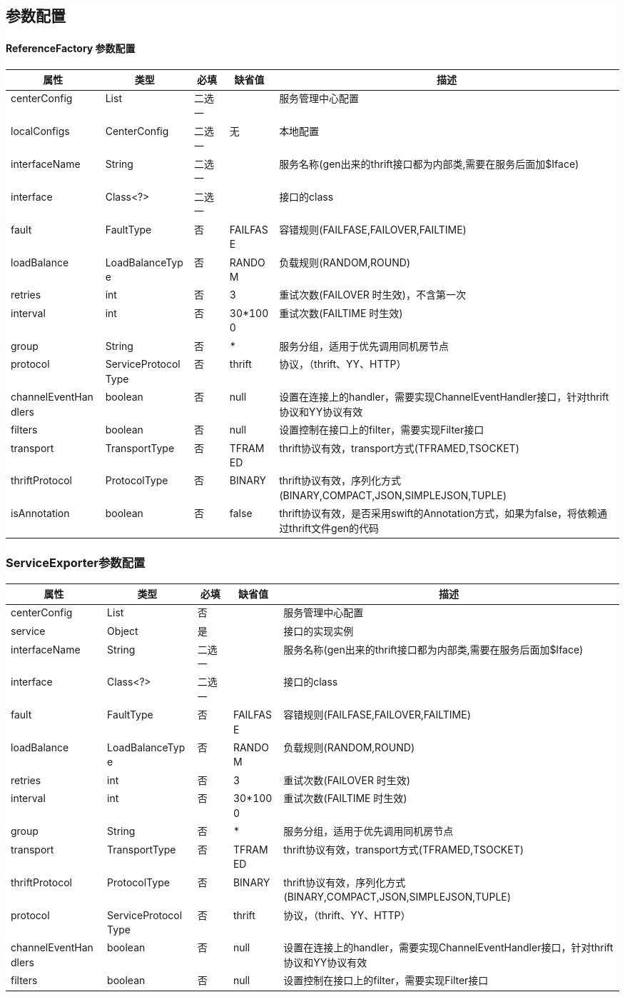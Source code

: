 
## 参数配置
#### ReferenceFactory 参数配置
| 属性                   | 类型                  | 必填   | 缺省值      | 描述                                       |
| -------------------- | ------------------- | ---- | -------- | ---------------------------------------- |
| centerConfig         | List<LocalConfig>   | 二选一  |          | 服务管理中心配置                                 |
| localConfigs         | CenterConfig        | 二选一  | 无        | 本地配置                                     |
| interfaceName        | String              | 二选一  |          | 服务名称(gen出来的thrift接口都为内部类,需要在服务后面加$Iface) |
| interface            | Class<?>            | 二选一  |          | 接口的class                                 |
| fault                | FaultType           | 否    | FAILFASE | 容错规则(FAILFASE,FAILOVER,FAILTIME)         |
| loadBalance          | LoadBalanceType     | 否    | RANDOM   | 负载规则(RANDOM,ROUND)                       |
| retries              | int                 | 否    | 3        | 重试次数(FAILOVER 时生效)，不含第一次                 |
| interval             | int                 | 否    | 30*1000  | 重试次数(FAILTIME 时生效)                       |
| group                | String              | 否    | *        | 服务分组，适用于优先调用同机房节点                        |
| protocol             | ServiceProtocolType | 否    | thrift   | 协议，（thrift、YY、HTTP）                      |
| channelEventHandlers | boolean             | 否    | null     | 设置在连接上的handler，需要实现ChannelEventHandler接口，针对thrift协议和YY协议有效 |
| filters              | boolean             | 否    | null     | 设置控制在接口上的filter，需要实现Filter接口             |
| transport            | TransportType       | 否    | TFRAMED  | thrift协议有效，transport方式(TFRAMED,TSOCKET)  |
| thriftProtocol       | ProtocolType        | 否    | BINARY   | thrift协议有效，序列化方式(BINARY,COMPACT,JSON,SIMPLEJSON,TUPLE) |
| isAnnotation         | boolean             | 否    | false    | thrift协议有效，是否采用swift的Annotation方式，如果为false，将依赖通过thrift文件gen的代码 |

### ServiceExporter参数配置
| 属性                   | 类型                  | 必填   | 缺省值      | 描述                                       |
| -------------------- | ------------------- | ---- | -------- | ---------------------------------------- |
| centerConfig         | List<LocalConfig>   | 否    |          | 服务管理中心配置                                 |
| service              | Object              | 是    |          | 接口的实现实例                                  |
| interfaceName        | String              | 二选一  |          | 服务名称(gen出来的thrift接口都为内部类,需要在服务后面加$Iface) |
| interface            | Class<?>            | 二选一  |          | 接口的class                                 |
| fault                | FaultType           | 否    | FAILFASE | 容错规则(FAILFASE,FAILOVER,FAILTIME)         |
| loadBalance          | LoadBalanceType     | 否    | RANDOM   | 负载规则(RANDOM,ROUND)                       |
| retries              | int                 | 否    | 3        | 重试次数(FAILOVER 时生效)                       |
| interval             | int                 | 否    | 30*1000  | 重试次数(FAILTIME 时生效)                       |
| group                | String              | 否    | *        | 服务分组，适用于优先调用同机房节点                        |
| transport            | TransportType       | 否    | TFRAMED  | thrift协议有效，transport方式(TFRAMED,TSOCKET)  |
| thriftProtocol       | ProtocolType        | 否    | BINARY   | thrift协议有效，序列化方式(BINARY,COMPACT,JSON,SIMPLEJSON,TUPLE) |
| protocol             | ServiceProtocolType | 否    | thrift   | 协议，（thrift、YY、HTTP）                      |
| channelEventHandlers | boolean             | 否    | null     | 设置在连接上的handler，需要实现ChannelEventHandler接口，针对thrift协议和YY协议有效 |
| filters              | boolean             | 否    | null     | 设置控制在接口上的filter，需要实现Filter接口             |
